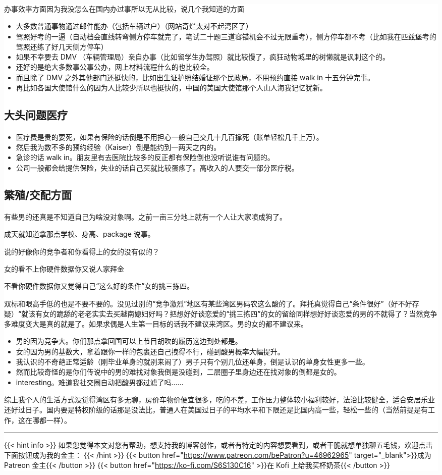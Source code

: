 办事效率方面因为我没怎么在国内办过事所以无从比较，说几个我知道的方面

- 大多数普通事物通过邮件能办（包括车辆过户）（网站奇烂太对不起湾区了）
- 驾照好考的一逼（自动档会直线转弯侧方停车就完了，笔试二十题三道容错机会不过无限重考），侧方停车都不考（比如我在匹兹堡考的驾照还练了好几天侧方停车）
- 如果不幸要去 DMV （车辆管理局）亲自办事（比如留学生办驾照）就比较慢了，疯狂动物城里的树懒就是讽刺这个的。
- 还好的是绝大多数事公事公办，网上材料流程什么的也比较全。
- 而且除了 DMV 之外其他部门还挺快的，比如出生证护照结婚证那个民政局，不用预约直接 walk in 十五分钟完事。
- 再比如各国大使馆什么的因为人比较少所以也挺快的，中国的美国大使馆那个人山人海我记忆犹新。

## **大头问题医疗**

- 医疗费是贵的要死，如果有保险的话倒是不用担心一般自己交几十几百撑死（账单轻松几千上万）。
- 然后我为数不多的预约经验（Kaiser）倒是能约到一两天之内的。
- 急诊的话 walk in。朋友里有去医院比较多的反正都有保险倒也没听说谁有问题的。
- 公司一般都会给提供保险，失业的话自己买就比较蛋疼了。高收入的人要交一部分医疗税。

## **繁殖/交配方面**

有些男的还真是不知道自己为啥没对象啊。之前一亩三分地上就有一个人让大家喷成狗了。

成天就知道拿那点学校、身高、package 说事。

说的好像你的竞争者和你看得上的女的没有似的？

女的看不上你硬件数据你又说人家拜金

不看你硬件数据你又觉得自己“这么好的条件”女的挑三拣四。

双标和眼高手低的也是不要不要的。没见过别的“竞争激烈”地区有某些湾区男码农这么酸的了。拜托真觉得自己“条件很好”（好不好存疑）“就该有女的跪舔的老老实实去买越南媳妇好吗？把想好好谈恋爱的“挑三拣四”的女的留给同样想好好谈恋爱的男的不就得了？当然竞争多难度变大是真的就是了。如果求偶是人生第一目标的话我不建议来湾区。男的女的都不建议来。

- 男的因为竞争大。你们那点拿回国可以上节目胡吹的履历这边到处都是。
- 女的因为男的基数大，拿着跟你一样的包裹还自己拽得不行，碰到酸男概率大幅提升。
- 我认识的不奇葩正常适龄（刚毕业单身的就别来闹了）男子只有个别几位还单身，倒是认识的单身女性更多一些。
- 然而比较奇怪的是你们传说中的男的难找对象我倒是没碰到，二层圈子里身边还在找对象的倒都是女的。
- interesting。难道我社交圈自动把酸男都过滤了吗……

综上我个人的生活方式没觉得湾区有多无聊，房价车物价便宜很多，吃的不差，工作压力整体较小福利较好，法治比较健全，适合安居乐业还好过日子。国内要是特权阶级的话那是没法比，普通人在美国过日子的平均水平和下限还是比国内高一些，轻松一些的（当然前提是有工作，这在哪都一样）。

---
{{< hint info >}}
如果您觉得本文对您有帮助，想支持我的博客创作，或者有特定的内容想要看到，或者干脆就想单独聊五毛钱，欢迎点击下面按钮成为我的金主：
{{< /hint >}}
{{< button href="https://www.patreon.com/bePatron?u=46962965" target="_blank">}}成为 Patreon 金主{{< /button >}}
{{< button href="https://ko-fi.com/S6S130C16" >}}在 Kofi 上给我买杯奶茶{{< /button >}}